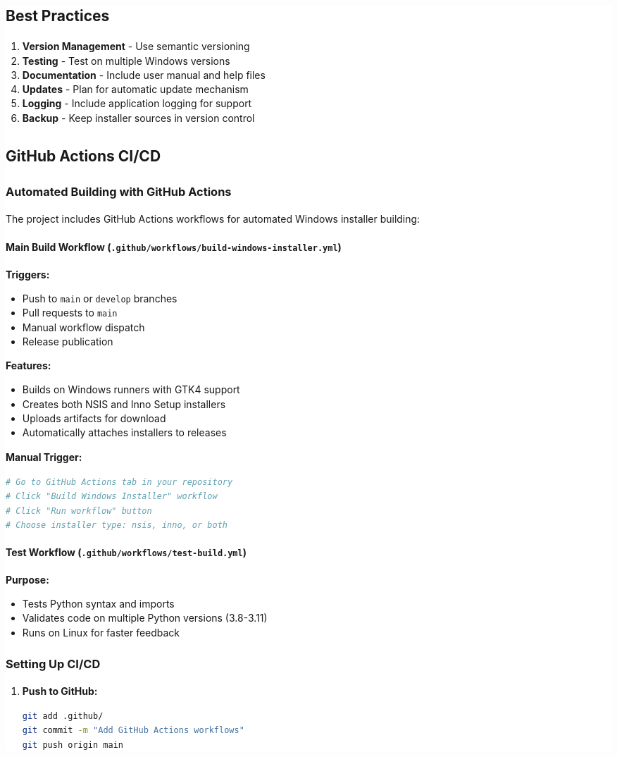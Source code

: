 ## Best Practices

1. **Version Management** - Use semantic versioning
2. **Testing** - Test on multiple Windows versions
3. **Documentation** - Include user manual and help files
4. **Updates** - Plan for automatic update mechanism
5. **Logging** - Include application logging for support
6. **Backup** - Keep installer sources in version control

## GitHub Actions CI/CD

### Automated Building with GitHub Actions

The project includes GitHub Actions workflows for automated Windows installer building:

#### Main Build Workflow (`.github/workflows/build-windows-installer.yml`)

**Triggers:**
- Push to `main` or `develop` branches
- Pull requests to `main`
- Manual workflow dispatch
- Release publication

**Features:**
- Builds on Windows runners with GTK4 support
- Creates both NSIS and Inno Setup installers
- Uploads artifacts for download
- Automatically attaches installers to releases

**Manual Trigger:**
```bash
# Go to GitHub Actions tab in your repository
# Click "Build Windows Installer" workflow
# Click "Run workflow" button
# Choose installer type: nsis, inno, or both
```

#### Test Workflow (`.github/workflows/test-build.yml`)

**Purpose:**
- Tests Python syntax and imports
- Validates code on multiple Python versions (3.8-3.11)
- Runs on Linux for faster feedback

### Setting Up CI/CD

1. **Push to GitHub:**
   ```bash
   git add .github/
   git commit -m "Add GitHub Actions workflows"
   git push origin main
   ```
